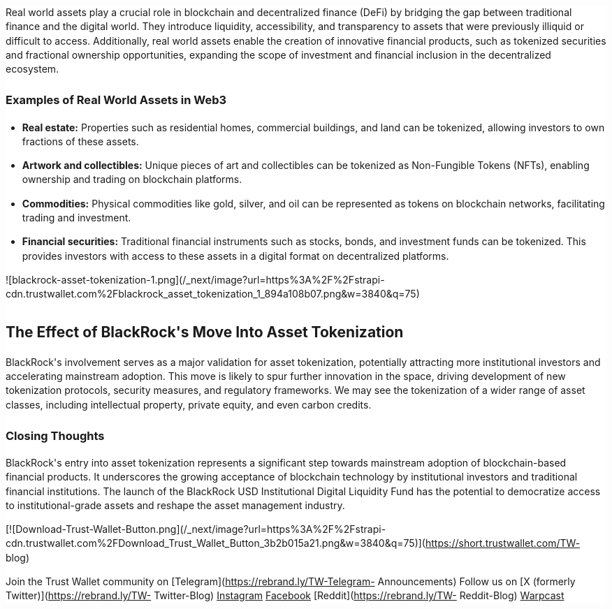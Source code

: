 Real world assets play a crucial role in blockchain and decentralized finance
(DeFi) by bridging the gap between traditional finance and the digital world.
They introduce liquidity, accessibility, and transparency to assets that were
previously illiquid or difficult to access. Additionally, real world assets
enable the creation of innovative financial products, such as tokenized
securities and fractional ownership opportunities, expanding the scope of
investment and financial inclusion in the decentralized ecosystem.

### Examples of Real World Assets in Web3

  * **Real estate:** Properties such as residential homes, commercial buildings, and land can be tokenized, allowing investors to own fractions of these assets.

  * **Artwork and collectibles:** Unique pieces of art and collectibles can be tokenized as Non-Fungible Tokens (NFTs), enabling ownership and trading on blockchain platforms.

  * **Commodities:** Physical commodities like gold, silver, and oil can be represented as tokens on blockchain networks, facilitating trading and investment.

  * **Financial securities:** Traditional financial instruments such as stocks, bonds, and investment funds can be tokenized. This provides investors with access to these assets in a digital format on decentralized platforms.

![blackrock-asset-tokenization-1.png](/_next/image?url=https%3A%2F%2Fstrapi-
cdn.trustwallet.com%2Fblackrock_asset_tokenization_1_894a108b07.png&w=3840&q=75)

## The Effect of BlackRock's Move Into Asset Tokenization

BlackRock's involvement serves as a major validation for asset tokenization,
potentially attracting more institutional investors and accelerating
mainstream adoption. This move is likely to spur further innovation in the
space, driving development of new tokenization protocols, security measures,
and regulatory frameworks. We may see the tokenization of a wider range of
asset classes, including intellectual property, private equity, and even
carbon credits.

### Closing Thoughts

BlackRock's entry into asset tokenization represents a significant step
towards mainstream adoption of blockchain-based financial products. It
underscores the growing acceptance of blockchain technology by institutional
investors and traditional financial institutions. The launch of the BlackRock
USD Institutional Digital Liquidity Fund has the potential to democratize
access to institutional-grade assets and reshape the asset management
industry.

[![Download-Trust-Wallet-Button.png](/_next/image?url=https%3A%2F%2Fstrapi-
cdn.trustwallet.com%2FDownload_Trust_Wallet_Button_3b2b015a21.png&w=3840&q=75)](https://short.trustwallet.com/TW-
blog)

Join the Trust Wallet community on [Telegram](https://rebrand.ly/TW-Telegram-
Announcements) Follow us on [X (formerly Twitter)](https://rebrand.ly/TW-
Twitter-Blog) [Instagram](https://rebrand.ly/TW-Insta-Blog)
[Facebook](https://rebrand.ly/TW-FB-Blog) [Reddit](https://rebrand.ly/TW-
Reddit-Blog) [Warpcast](https://warpcast.com/trustwalletapp)
